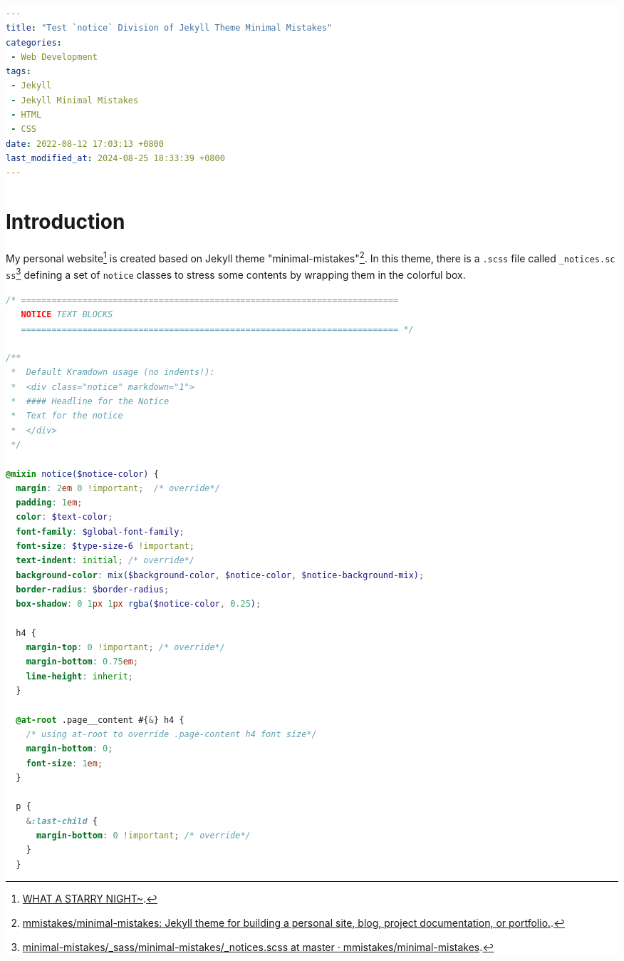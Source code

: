 ```yaml
---
title: "Test `notice` Division of Jekyll Theme Minimal Mistakes" 
categories:
 - Web Development
tags:
 - Jekyll
 - Jekyll Minimal Mistakes
 - HTML
 - CSS
date: 2022-08-12 17:03:13 +0800
last_modified_at: 2024-08-25 18:33:39 +0800
---
```


# Introduction

My personal website[^1] is created based on Jekyll theme "minimal-mistakes"[^2]. In this theme, there is a `.scss` file called `_notices.scss`[^3] defining a set of `notice` classes to stress some contents by wrapping them in the colorful box. 

```scss
/* ==========================================================================
   NOTICE TEXT BLOCKS
   ========================================================================== */

/**
 *  Default Kramdown usage (no indents!):
 *  <div class="notice" markdown="1">
 *  #### Headline for the Notice
 *  Text for the notice
 *  </div>
 */

@mixin notice($notice-color) {
  margin: 2em 0 !important;  /* override*/
  padding: 1em;
  color: $text-color;
  font-family: $global-font-family;
  font-size: $type-size-6 !important;
  text-indent: initial; /* override*/
  background-color: mix($background-color, $notice-color, $notice-background-mix);
  border-radius: $border-radius;
  box-shadow: 0 1px 1px rgba($notice-color, 0.25);

  h4 {
    margin-top: 0 !important; /* override*/
    margin-bottom: 0.75em;
    line-height: inherit;
  }

  @at-root .page__content #{&} h4 {
    /* using at-root to override .page-content h4 font size*/
    margin-bottom: 0;
    font-size: 1em;
  }

  p {
    &:last-child {
      margin-bottom: 0 !important; /* override*/
    }
  }

```

[^1]: [WHAT A STARRY NIGHT~](https://helloworld-1017.github.io/).
[^2]: [mmistakes/minimal-mistakes: Jekyll theme for building a personal site, blog, project documentation, or portfolio.](https://github.com/mmistakes/minimal-mistakes).
[^3]: [minimal-mistakes/\_sass/minimal-mistakes/\_notices.scss at master · mmistakes/minimal-mistakes](https://github.com/mmistakes/minimal-mistakes/blob/master/_sass/minimal-mistakes/_notices.scss).
[^4]: [Post: Notice - Minimal Mistakes](https://mmistakes.github.io/minimal-mistakes/post%20formats/post-notice/).
[^5]: [https://stackoverflow.com/a/69813865/22763127](https://stackoverflow.com/a/69813865/22763127).